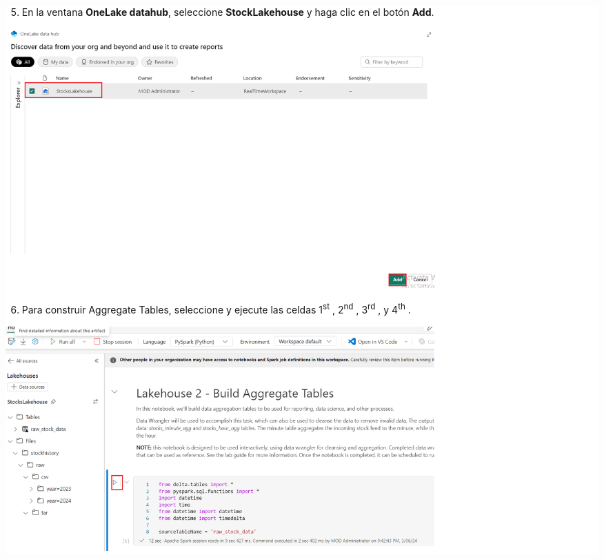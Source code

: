 5.  En la ventana **OneLake datahub**, seleccione **StockLakehouse** y
    haga clic en el botón **Add**.

<img src="./media/image41.png" style="width:6.48472in;height:3.90139in"
alt="A screenshot of a computer Description automatically generated" />

6.  Para construir Aggregate Tables, seleccione y ejecute las celdas
    1<sup>st</sup> , 2<sup>nd</sup> , 3<sup>rd</sup> , y 4<sup>th</sup>
    .

<img src="./media/image58.png" style="width:6.5in;height:3.38611in"
alt="A screenshot of a computer Description automatically generated" />

